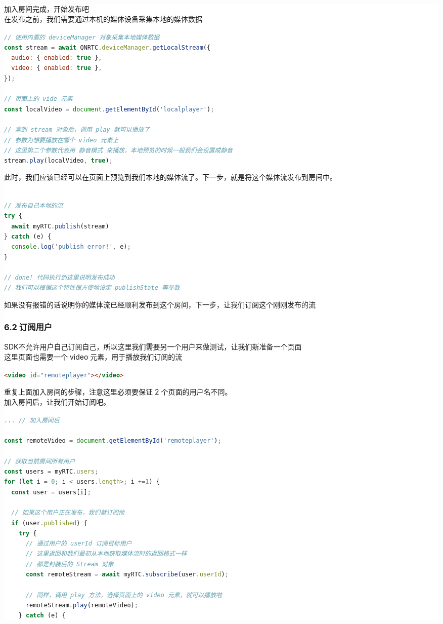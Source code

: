 加入房间完成，开始发布吧  
在发布之前，我们需要通过本机的媒体设备采集本地的媒体数据

```javascript
// 使用内置的 deviceManager 对象采集本地媒体数据
const stream = await QNRTC.deviceManager.getLocalStream({
  audio: { enabled: true },
  video: { enabled: true },
});

// 页面上的 vide 元素
const localVideo = document.getElementById('localplayer');

// 拿到 stream 对象后，调用 play 就可以播放了
// 参数为想要播放在哪个 video 元素上
// 这里第二个参数代表用 静音模式 来播放，本地预览的时候一般我们会设置成静音
stream.play(localVideo, true);
```
此时，我们应该已经可以在页面上预览到我们本地的媒体流了。下一步，就是将这个媒体流发布到房间中。

```javascript

// 发布自己本地的流
try {
  await myRTC.publish(stream)
} catch (e) {
  console.log('publish error!', e);
}

// done! 代码执行到这里说明发布成功
// 我们可以根据这个特性很方便地设定 publishState 等参数
```
如果没有报错的话说明你的媒体流已经顺利发布到这个房间，下一步，让我们订阅这个刚刚发布的流


###  6.2 订阅用户

SDK不允许用户自己订阅自己，所以这里我们需要另一个用户来做测试，让我们新准备一个页面    
这里页面也需要一个 video 元素，用于播放我们订阅的流

```html
<video id="remoteplayer"></video>
```

重复上面加入房间的步骤，注意这里必须要保证 2 个页面的用户名不同。   
加入房间后，让我们开始订阅吧。

```javascript
... // 加入房间后

const remoteVideo = document.getElementById('remoteplayer');

// 获取当前房间所有用户
const users = myRTC.users;
for (let i = 0; i < users.length>; i +=1) {
  const user = users[i];

  // 如果这个用户正在发布，我们就订阅他
  if (user.published) {
    try {
      // 通过用户的 userId 订阅目标用户
      // 这里返回和我们最初从本地获取媒体流时的返回格式一样
      // 都是封装后的 Stream 对象
      const remoteStream = await myRTC.subscribe(user.userId);

      // 同样，调用 play 方法，选择页面上的 video 元素，就可以播放啦
      remoteStream.play(remoteVideo);
    } catch (e) {
```